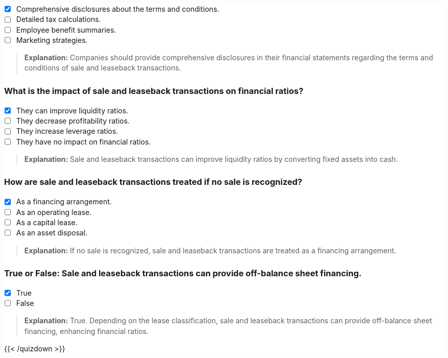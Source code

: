 - [x] Comprehensive disclosures about the terms and conditions.
- [ ] Detailed tax calculations.
- [ ] Employee benefit summaries.
- [ ] Marketing strategies.

> **Explanation:** Companies should provide comprehensive disclosures in their financial statements regarding the terms and conditions of sale and leaseback transactions.

### What is the impact of sale and leaseback transactions on financial ratios?

- [x] They can improve liquidity ratios.
- [ ] They decrease profitability ratios.
- [ ] They increase leverage ratios.
- [ ] They have no impact on financial ratios.

> **Explanation:** Sale and leaseback transactions can improve liquidity ratios by converting fixed assets into cash.

### How are sale and leaseback transactions treated if no sale is recognized?

- [x] As a financing arrangement.
- [ ] As an operating lease.
- [ ] As a capital lease.
- [ ] As an asset disposal.

> **Explanation:** If no sale is recognized, sale and leaseback transactions are treated as a financing arrangement.

### True or False: Sale and leaseback transactions can provide off-balance sheet financing.

- [x] True
- [ ] False

> **Explanation:** True. Depending on the lease classification, sale and leaseback transactions can provide off-balance sheet financing, enhancing financial ratios.

{{< /quizdown >}}
